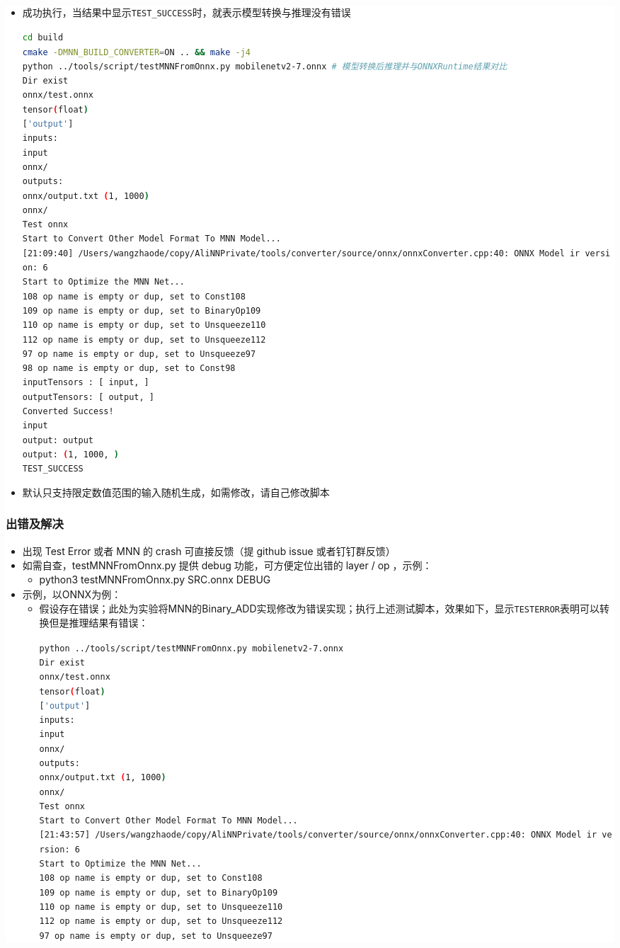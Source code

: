   - 成功执行，当结果中显示`TEST_SUCCESS`时，就表示模型转换与推理没有错误
      ```bash
      cd build
      cmake -DMNN_BUILD_CONVERTER=ON .. && make -j4
      python ../tools/script/testMNNFromOnnx.py mobilenetv2-7.onnx # 模型转换后推理并与ONNXRuntime结果对比
      Dir exist
      onnx/test.onnx
      tensor(float)
      ['output']
      inputs:
      input
      onnx/
      outputs:
      onnx/output.txt (1, 1000)
      onnx/
      Test onnx
      Start to Convert Other Model Format To MNN Model...
      [21:09:40] /Users/wangzhaode/copy/AliNNPrivate/tools/converter/source/onnx/onnxConverter.cpp:40: ONNX Model ir version: 6
      Start to Optimize the MNN Net...
      108 op name is empty or dup, set to Const108
      109 op name is empty or dup, set to BinaryOp109
      110 op name is empty or dup, set to Unsqueeze110
      112 op name is empty or dup, set to Unsqueeze112
      97 op name is empty or dup, set to Unsqueeze97
      98 op name is empty or dup, set to Const98
      inputTensors : [ input, ]
      outputTensors: [ output, ]
      Converted Success!
      input
      output: output
      output: (1, 1000, )
      TEST_SUCCESS
      ```
- 默认只支持限定数值范围的输入随机生成，如需修改，请自己修改脚本
### 出错及解决
- 出现 Test Error 或者 MNN 的 crash 可直接反馈（提 github issue 或者钉钉群反馈）
- 如需自查，testMNNFromOnnx.py 提供 debug 功能，可方便定位出错的 layer / op ，示例：
   - python3 testMNNFromOnnx.py SRC.onnx DEBUG
- 示例，以ONNX为例：
   - 假设存在错误；此处为实验将MNN的Binary_ADD实现修改为错误实现；执行上述测试脚本，效果如下，显示`TESTERROR`表明可以转换但是推理结果有错误：
      ```bash
      python ../tools/script/testMNNFromOnnx.py mobilenetv2-7.onnx
      Dir exist
      onnx/test.onnx
      tensor(float)
      ['output']
      inputs:
      input
      onnx/
      outputs:
      onnx/output.txt (1, 1000)
      onnx/
      Test onnx
      Start to Convert Other Model Format To MNN Model...
      [21:43:57] /Users/wangzhaode/copy/AliNNPrivate/tools/converter/source/onnx/onnxConverter.cpp:40: ONNX Model ir version: 6
      Start to Optimize the MNN Net...
      108 op name is empty or dup, set to Const108
      109 op name is empty or dup, set to BinaryOp109
      110 op name is empty or dup, set to Unsqueeze110
      112 op name is empty or dup, set to Unsqueeze112
      97 op name is empty or dup, set to Unsqueeze97